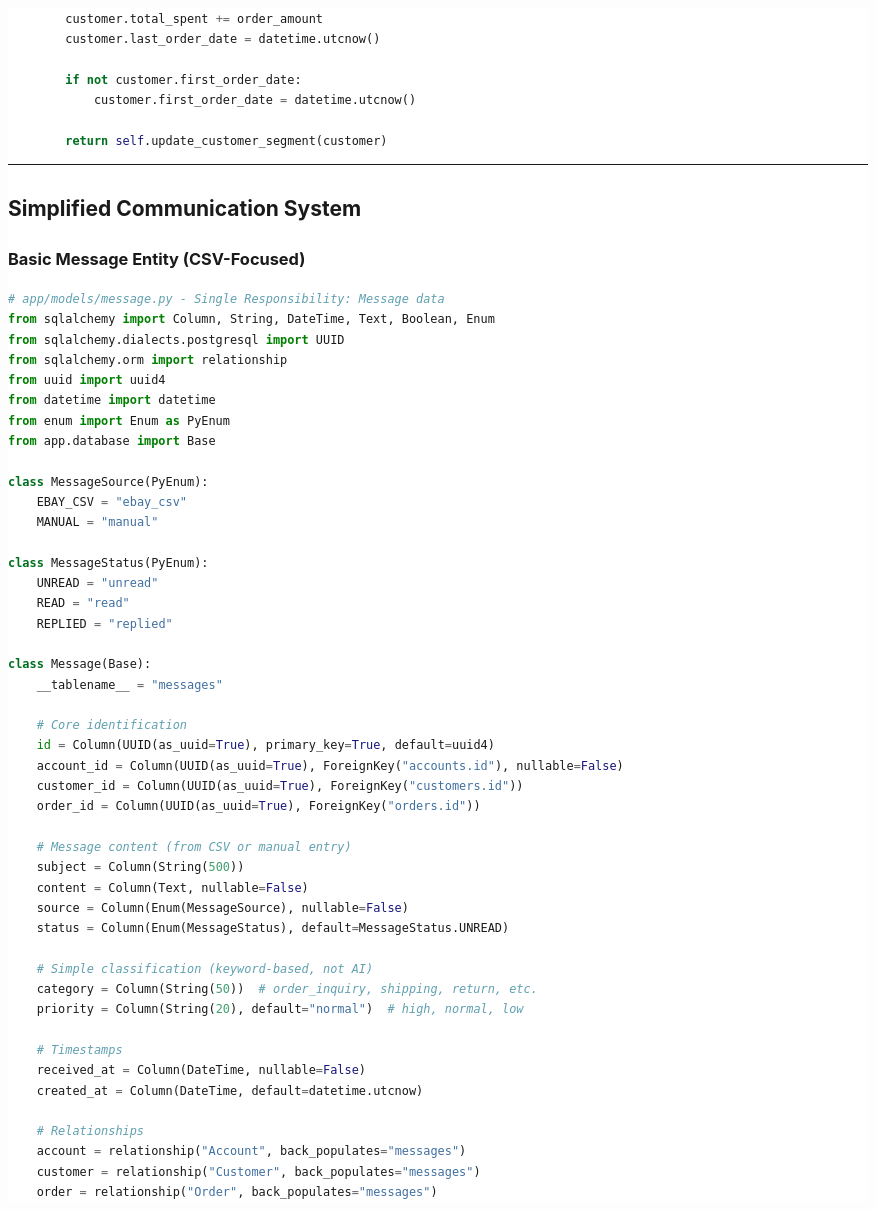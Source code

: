```python
        customer.total_spent += order_amount
        customer.last_order_date = datetime.utcnow()
        
        if not customer.first_order_date:
            customer.first_order_date = datetime.utcnow()
        
        return self.update_customer_segment(customer)
```

---

## Simplified Communication System

### Basic Message Entity (CSV-Focused)
```python  
# app/models/message.py - Single Responsibility: Message data
from sqlalchemy import Column, String, DateTime, Text, Boolean, Enum
from sqlalchemy.dialects.postgresql import UUID
from sqlalchemy.orm import relationship
from uuid import uuid4
from datetime import datetime
from enum import Enum as PyEnum
from app.database import Base

class MessageSource(PyEnum):
    EBAY_CSV = "ebay_csv"
    MANUAL = "manual"

class MessageStatus(PyEnum):
    UNREAD = "unread"
    READ = "read"
    REPLIED = "replied"

class Message(Base):
    __tablename__ = "messages"
    
    # Core identification
    id = Column(UUID(as_uuid=True), primary_key=True, default=uuid4)
    account_id = Column(UUID(as_uuid=True), ForeignKey("accounts.id"), nullable=False)
    customer_id = Column(UUID(as_uuid=True), ForeignKey("customers.id"))
    order_id = Column(UUID(as_uuid=True), ForeignKey("orders.id"))
    
    # Message content (from CSV or manual entry)
    subject = Column(String(500))
    content = Column(Text, nullable=False)
    source = Column(Enum(MessageSource), nullable=False)
    status = Column(Enum(MessageStatus), default=MessageStatus.UNREAD)
    
    # Simple classification (keyword-based, not AI)
    category = Column(String(50))  # order_inquiry, shipping, return, etc.
    priority = Column(String(20), default="normal")  # high, normal, low
    
    # Timestamps
    received_at = Column(DateTime, nullable=False)
    created_at = Column(DateTime, default=datetime.utcnow)
    
    # Relationships
    account = relationship("Account", back_populates="messages")
    customer = relationship("Customer", back_populates="messages")
    order = relationship("Order", back_populates="messages")
```
